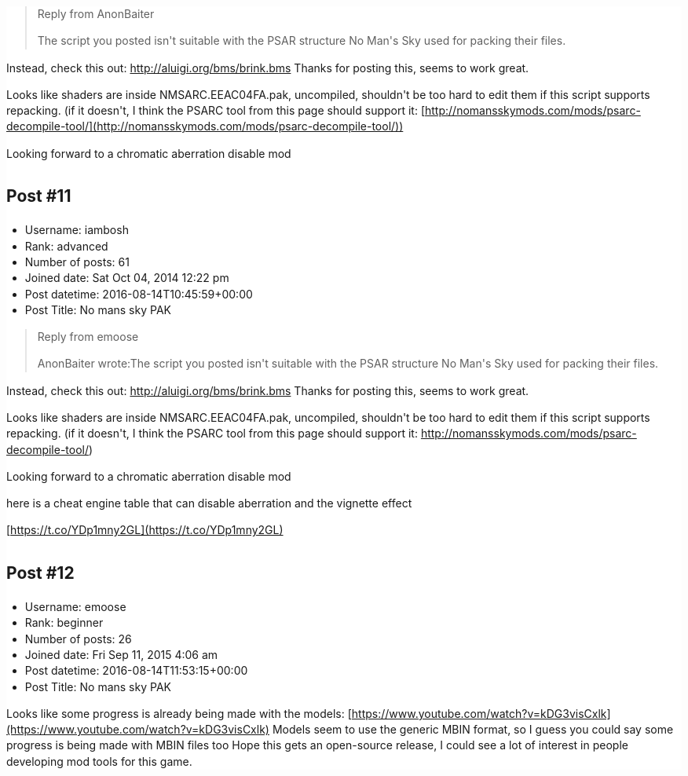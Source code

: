 > Reply from AnonBaiter
>
> The script you posted isn't suitable with the PSAR structure No Man's Sky used for packing their files.

Instead, check this out:
http://aluigi.org/bms/brink.bms
Thanks for posting this, seems to work great.

Looks like shaders are inside NMSARC.EEAC04FA.pak, uncompiled, shouldn't be too hard to edit them if this script supports repacking. (if it doesn't, I think the PSARC tool from this page should support it: [http://nomansskymods.com/mods/psarc-decompile-tool/](http://nomansskymods.com/mods/psarc-decompile-tool/))

Looking forward to a chromatic aberration disable mod
## Post #11
- Username: iambosh
- Rank: advanced
- Number of posts: 61
- Joined date: Sat Oct 04, 2014 12:22 pm
- Post datetime: 2016-08-14T10:45:59+00:00
- Post Title: No mans sky   PAK

> Reply from emoose
>
> AnonBaiter wrote:The script you posted isn't suitable with the PSAR structure No Man's Sky used for packing their files.

Instead, check this out:
http://aluigi.org/bms/brink.bms
Thanks for posting this, seems to work great.

Looks like shaders are inside NMSARC.EEAC04FA.pak, uncompiled, shouldn't be too hard to edit them if this script supports repacking. (if it doesn't, I think the PSARC tool from this page should support it: http://nomansskymods.com/mods/psarc-decompile-tool/)

Looking forward to a chromatic aberration disable mod

here is a cheat engine table that can disable aberration and the vignette effect

[https://t.co/YDp1mny2GL](https://t.co/YDp1mny2GL)
## Post #12
- Username: emoose
- Rank: beginner
- Number of posts: 26
- Joined date: Fri Sep 11, 2015 4:06 am
- Post datetime: 2016-08-14T11:53:15+00:00
- Post Title: No mans sky   PAK

Looks like some progress is already being made with the models: [https://www.youtube.com/watch?v=kDG3visCxlk](https://www.youtube.com/watch?v=kDG3visCxlk)
Models seem to use the generic MBIN format, so I guess you could say some progress is being made with MBIN files too 
Hope this gets an open-source release, I could see a lot of interest in people developing mod tools for this game.
